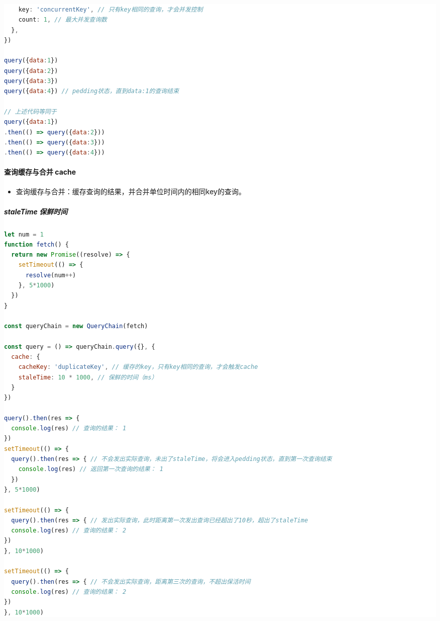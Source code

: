 ```js
    key: 'concurrentKey', // 只有key相同的查询，才会并发控制
    count: 1, // 最大并发查询数
  },
})

query({data:1})
query({data:2})
query({data:3})
query({data:4}) // pedding状态，直到data:1的查询结束

// 上述代码等同于
query({data:1})
.then(() => query({data:2}))
.then(() => query({data:3}))
.then(() => query({data:4}))
```

#### 查询缓存与合并 cache
- 查询缓存与合并：缓存查询的结果，并合并单位时间内的相同key的查询。

##### staleTime 保鲜时间
```js
let num = 1
function fetch() {
  return new Promise((resolve) => {
    setTimeout(() => {
      resolve(num++)
    }, 5*1000)
  })
}

const queryChain = new QueryChain(fetch)

const query = () => queryChain.query({}, {
  cache: {
    cacheKey: 'duplicateKey', // 缓存的key，只有key相同的查询，才会触发cache
    staleTime: 10 * 1000, // 保鲜的时间（ms）
  }
})

query().then(res => {
  console.log(res) // 查询的结果： 1
})
setTimeout(() => {
  query().then(res => { // 不会发出实际查询，未出了staleTime，将会进入pedding状态，直到第一次查询结束
    console.log(res) // 返回第一次查询的结果： 1
  })
}, 5*1000)

setTimeout(() => {
  query().then(res => { // 发出实际查询，此时距离第一次发出查询已经超出了10秒，超出了staleTime
  console.log(res) // 查询的结果： 2
})
}, 10*1000)

setTimeout(() => {
  query().then(res => { // 不会发出实际查询，距离第三次的查询，不超出保活时间
  console.log(res) // 查询的结果： 2
})
}, 10*1000)

```
